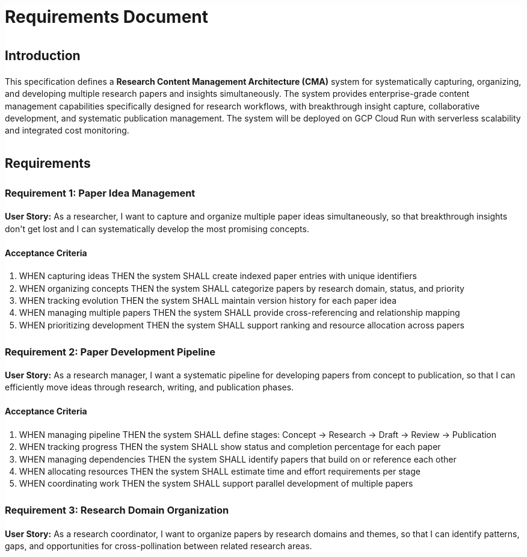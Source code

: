 # Requirements Document

## Introduction

This specification defines a **Research Content Management Architecture (CMA)** system for systematically capturing, organizing, and developing multiple research papers and insights simultaneously. The system provides enterprise-grade content management capabilities specifically designed for research workflows, with breakthrough insight capture, collaborative development, and systematic publication management. The system will be deployed on GCP Cloud Run with serverless scalability and integrated cost monitoring.

## Requirements

### Requirement 1: Paper Idea Management
**User Story:** As a researcher, I want to capture and organize multiple paper ideas simultaneously, so that breakthrough insights don't get lost and I can systematically develop the most promising concepts.

#### Acceptance Criteria

1. WHEN capturing ideas THEN the system SHALL create indexed paper entries with unique identifiers
2. WHEN organizing concepts THEN the system SHALL categorize papers by research domain, status, and priority
3. WHEN tracking evolution THEN the system SHALL maintain version history for each paper idea
4. WHEN managing multiple papers THEN the system SHALL provide cross-referencing and relationship mapping
5. WHEN prioritizing development THEN the system SHALL support ranking and resource allocation across papers

### Requirement 2: Paper Development Pipeline
**User Story:** As a research manager, I want a systematic pipeline for developing papers from concept to publication, so that I can efficiently move ideas through research, writing, and publication phases.

#### Acceptance Criteria

1. WHEN managing pipeline THEN the system SHALL define stages: Concept → Research → Draft → Review → Publication
2. WHEN tracking progress THEN the system SHALL show status and completion percentage for each paper
3. WHEN managing dependencies THEN the system SHALL identify papers that build on or reference each other
4. WHEN allocating resources THEN the system SHALL estimate time and effort requirements per stage
5. WHEN coordinating work THEN the system SHALL support parallel development of multiple papers

### Requirement 3: Research Domain Organization
**User Story:** As a research coordinator, I want to organize papers by research domains and themes, so that I can identify patterns, gaps, and opportunities for cross-pollination between related research areas.
